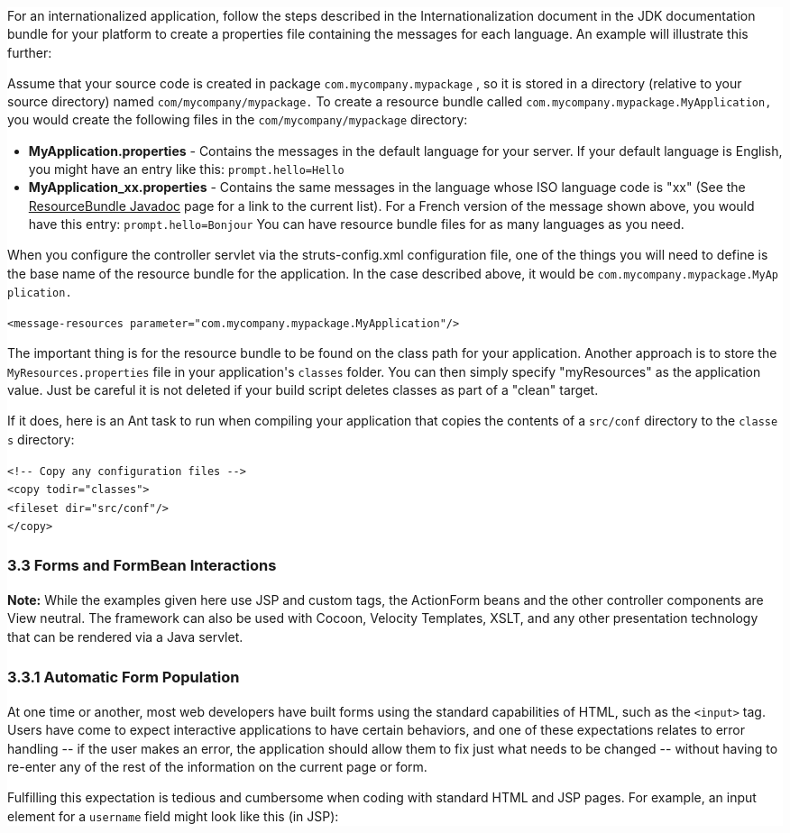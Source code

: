 For an internationalized application, follow the steps described in the Internationalization document in the JDK documentation bundle for your platform to create a properties file containing the messages for each language. An example will illustrate this further:

Assume that your source code is created in package `com.mycompany.mypackage` , so it is stored in a directory (relative to your source directory) named `com/mycompany/mypackage.` To create a resource bundle called `com.mycompany.mypackage.MyApplication,` you would create the following files in the `com/mycompany/mypackage` directory:

-   **MyApplication.properties** - Contains the messages in the default language for your server. If your default language is English, you might have an entry like this: `prompt.hello=Hello`
-   **MyApplication\_xx.properties** - Contains the same messages in the language whose ISO language code is "xx" (See the [ResourceBundle Javadoc](http://java.sun.com/j2se/1.4.2/docs/api/java/util/ResourceBundle.html.md) page for a link to the current list). For a French version of the message shown above, you would have this entry: `prompt.hello=Bonjour` You can have resource bundle files for as many languages as you need.

When you configure the controller servlet via the struts-config.xml configuration file, one of the things you will need to define is the base name of the resource bundle for the application. In the case described above, it would be `com.mycompany.mypackage.MyApplication.`

    <message-resources parameter="com.mycompany.mypackage.MyApplication"/>

The important thing is for the resource bundle to be found on the class path for your application. Another approach is to store the `MyResources.properties` file in your application's `classes` folder. You can then simply specify "myResources" as the application value. Just be careful it is not deleted if your build script deletes classes as part of a "clean" target.

If it does, here is an Ant task to run when compiling your application that copies the contents of a `src/conf` directory to the `classes` directory:

    <!-- Copy any configuration files -->
    <copy todir="classes">
    <fileset dir="src/conf"/>
    </copy>

<span id="form_beans"></span>
### <span id="a3.3_Forms_and_FormBean_Interactions"></span>3.3 Forms and FormBean Interactions

**Note:** While the examples given here use JSP and custom tags, the ActionForm beans and the other controller components are View neutral. The framework can also be used with Cocoon, Velocity Templates, XSLT, and any other presentation technology that can be rendered via a Java servlet.

<span id="form_population"></span>
### <span id="a3.3.1_Automatic_Form_Population"></span>3.3.1 Automatic Form Population

At one time or another, most web developers have built forms using the standard capabilities of HTML, such as the `<input>` tag. Users have come to expect interactive applications to have certain behaviors, and one of these expectations relates to error handling -- if the user makes an error, the application should allow them to fix just what needs to be changed -- without having to re-enter any of the rest of the information on the current page or form.

Fulfilling this expectation is tedious and cumbersome when coding with standard HTML and JSP pages. For example, an input element for a `username` field might look like this (in JSP):
